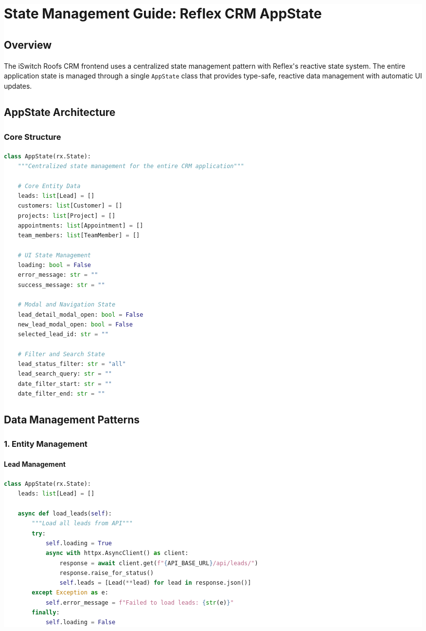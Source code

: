 # State Management Guide: Reflex CRM AppState

## Overview

The iSwitch Roofs CRM frontend uses a centralized state management pattern with Reflex's reactive state system. The entire application state is managed through a single `AppState` class that provides type-safe, reactive data management with automatic UI updates.

## AppState Architecture

### Core Structure

```python
class AppState(rx.State):
    """Centralized state management for the entire CRM application"""

    # Core Entity Data
    leads: list[Lead] = []
    customers: list[Customer] = []
    projects: list[Project] = []
    appointments: list[Appointment] = []
    team_members: list[TeamMember] = []

    # UI State Management
    loading: bool = False
    error_message: str = ""
    success_message: str = ""

    # Modal and Navigation State
    lead_detail_modal_open: bool = False
    new_lead_modal_open: bool = False
    selected_lead_id: str = ""

    # Filter and Search State
    lead_status_filter: str = "all"
    lead_search_query: str = ""
    date_filter_start: str = ""
    date_filter_end: str = ""
```

## Data Management Patterns

### 1. Entity Management

#### Lead Management
```python
class AppState(rx.State):
    leads: list[Lead] = []

    async def load_leads(self):
        """Load all leads from API"""
        try:
            self.loading = True
            async with httpx.AsyncClient() as client:
                response = await client.get(f"{API_BASE_URL}/api/leads/")
                response.raise_for_status()
                self.leads = [Lead(**lead) for lead in response.json()]
        except Exception as e:
            self.error_message = f"Failed to load leads: {str(e)}"
        finally:
            self.loading = False
```